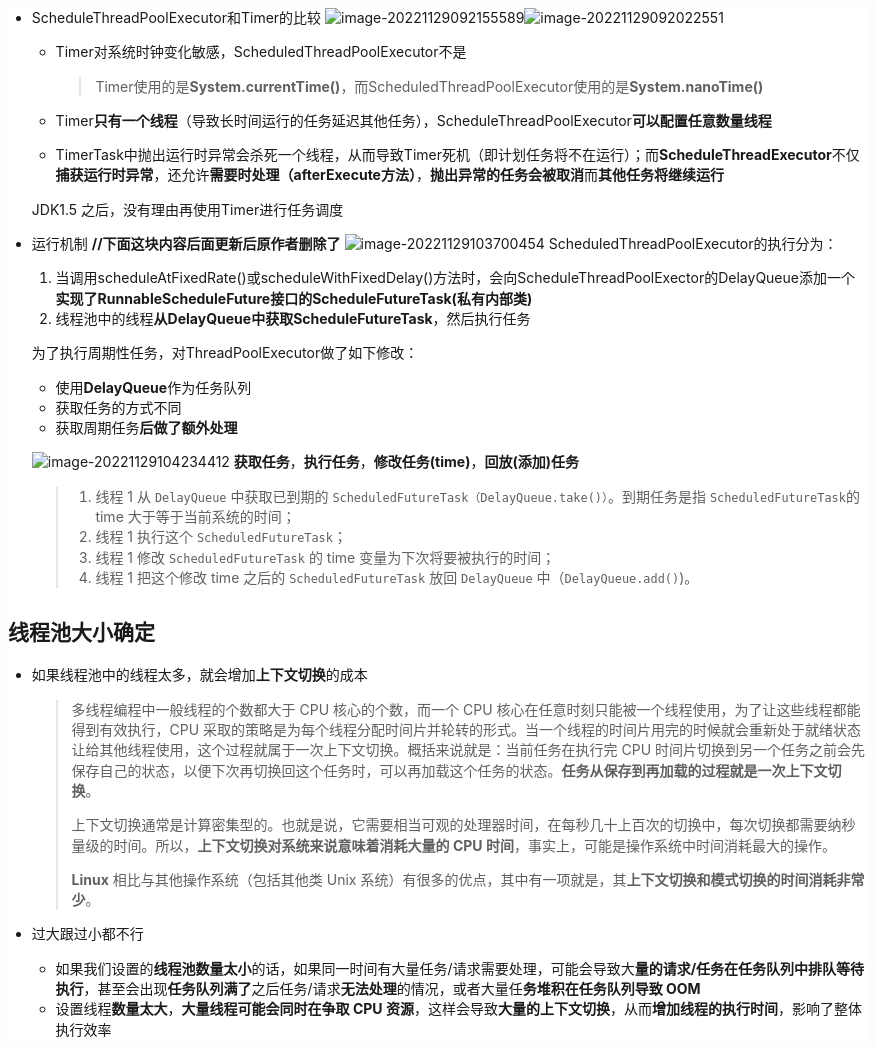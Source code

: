 - ScheduleThreadPoolExecutor和Timer的比较
  ![image-20221129092155589](https://raw.githubusercontent.com/lwmfjc/lwmfjc.github.io.resource/main/img/image-20221129092155589.png)![image-20221129092022551](https://raw.githubusercontent.com/lwmfjc/lwmfjc.github.io.resource/main/img/image-20221129092022551.png)

  - Timer对系统时钟变化敏感，ScheduledThreadPoolExecutor不是
  
    > Timer使用的是**System.currentTime()**，而ScheduledThreadPoolExecutor使用的是**System.nanoTime()**

  - Timer**只有一个线程**（导致长时间运行的任务延迟其他任务），ScheduleThreadPoolExecutor**可以配置任意数量线程**

  - TimerTask中抛出运行时异常会杀死一个线程，从而导致Timer死机（即计划任务将不在运行）；而**ScheduleThreadExecutor**不仅**捕获运行时异常**，还允许**需要时处理（afterExecute方法）**，**抛出异常的任务会被取消**而**其他任务将继续运行**

  JDK1.5 之后，没有理由再使用Timer进行任务调度

- 运行机制 **//下面这块内容后面更新后原作者删除了**
  ![image-20221129103700454](https://raw.githubusercontent.com/lwmfjc/lwmfjc.github.io.resource/main/img/image-20221129103700454.png)
  ScheduledThreadPoolExecutor的执行分为：

  1. 当调用scheduleAtFixedRate()或scheduleWithFixedDelay()方法时，会向ScheduleThreadPoolExector的DelayQueue添加一个**实现了RunnableScheduleFuture接口的ScheduleFutureTask(私有内部类)**
  2. 线程池中的线程**从DelayQueue中获取ScheduleFutureTask**，然后执行任务

  为了执行周期性任务，对ThreadPoolExecutor做了如下修改：

  - 使用**DelayQueue**作为任务队列
  - 获取任务的方式不同
  - 获取周期任务**后做了额外处理**

  ![image-20221129104234412](https://raw.githubusercontent.com/lwmfjc/lwmfjc.github.io.resource/main/img/image-20221129104234412.png)
  **获取任务**，**执行任务**，**修改任务(time)**，**回放(添加)任务**

  > 1. 线程 1 从 `DelayQueue` 中获取已到期的 `ScheduledFutureTask（DelayQueue.take()）`。到期任务是指 `ScheduledFutureTask`的 time 大于等于当前系统的时间；
  > 2. 线程 1 执行这个 `ScheduledFutureTask`；
  > 3. 线程 1 修改 `ScheduledFutureTask` 的 time 变量为下次将要被执行的时间；
  > 4. 线程 1 把这个修改 time 之后的 `ScheduledFutureTask` 放回 `DelayQueue` 中（`DelayQueue.add()`)。

## 线程池大小确定

- 如果线程池中的线程太多，就会增加**上下文切换**的成本

  > 多线程编程中一般线程的个数都大于 CPU 核心的个数，而一个 CPU 核心在任意时刻只能被一个线程使用，为了让这些线程都能得到有效执行，CPU 采取的策略是为每个线程分配时间片并轮转的形式。当一个线程的时间片用完的时候就会重新处于就绪状态让给其他线程使用，这个过程就属于一次上下文切换。概括来说就是：当前任务在执行完 CPU 时间片切换到另一个任务之前会先保存自己的状态，以便下次再切换回这个任务时，可以再加载这个任务的状态。**任务从保存到再加载的过程就是一次上下文切换**。
  >
  > 上下文切换通常是计算密集型的。也就是说，它需要相当可观的处理器时间，在每秒几十上百次的切换中，每次切换都需要纳秒量级的时间。所以，**上下文切换对系统来说意味着消耗大量的 CPU 时间**，事实上，可能是操作系统中时间消耗最大的操作。
  >
  > **Linux** 相比与其他操作系统（包括其他类 Unix 系统）有很多的优点，其中有一项就是，其**上下文切换和模式切换的时间消耗非常少**。

- 过大跟过小都不行

  - 如果我们设置的**线程池数量太小**的话，如果同一时间有大量任务/请求需要处理，可能会导致大**量的请求/任务在任务队列中排队等待执行**，甚至会出现**任务队列满了**之后任务/请求**无法处理**的情况，或者大量任**务堆积在任务队列导致 OOM**
  - 设置线程**数量太大**，**大量线程可能会同时在争取 CPU 资源**，这样会导致**大量的上下文切换**，从而**增加线程的执行时间**，影响了整体执行效率
